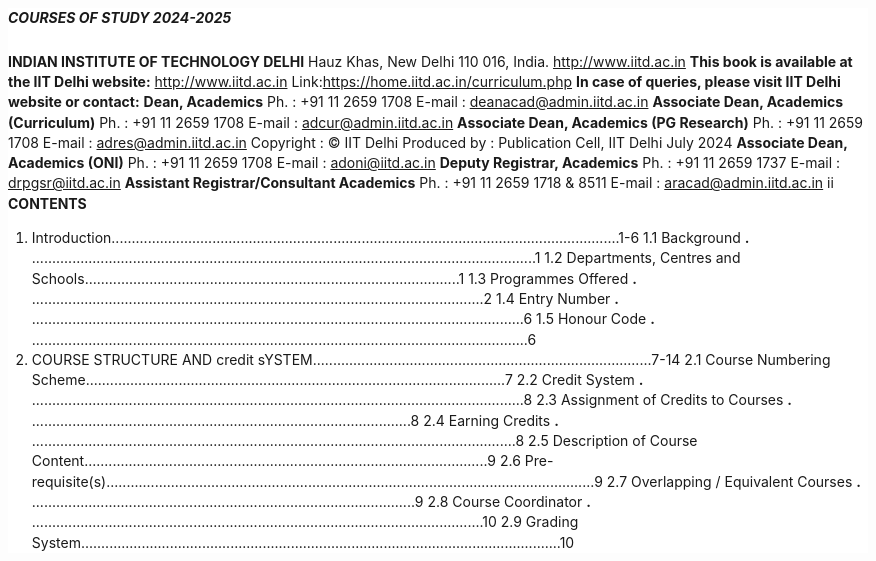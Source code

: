 ##### **COURSES OF STUDY** **2024-2025**
**INDIAN INSTITUTE OF TECHNOLOGY DELHI**
Hauz Khas, New Delhi 110 016, India.
http://www.iitd.ac.in
**This book is available at the IIT Delhi website:**
http://www.iitd.ac.in
Link:https://home.iitd.ac.in/curriculum.php
**In case of queries, please visit IIT Delhi website or contact:**
**Dean, Academics**
Ph. : +91 11 2659 1708
E-mail : deanacad@admin.iitd.ac.in
**Associate Dean, Academics (Curriculum)**
Ph. : +91 11 2659 1708
E-mail : adcur@admin.iitd.ac.in
**Associate Dean, Academics (PG Research)**
Ph. : +91 11 2659 1708
E-mail : adres@admin.iitd.ac.in
Copyright : © IIT Delhi
Produced by : Publication Cell, IIT Delhi
July 2024
**Associate Dean, Academics (ONI)**
Ph. : +91 11 2659 1708
E-mail : adoni@iitd.ac.in
**Deputy Registrar, Academics**
Ph. : +91 11 2659 1737
E-mail : drpgsr@iitd.ac.in
**Assistant Registrar/Consultant Academics**
Ph. : +91 11 2659 1718 & 8511
E-mail : aracad@admin.iitd.ac.in
ii
**CONTENTS**
1. Introduction..............................................................................................................................1-6
1.1 Background **.** .............................................................................................................................1
1.2 Departments, Centres and Schools.............................................................................................1
1.3 Programmes Offered **.** ................................................................................................................2
1.4 Entry Number **.** ..........................................................................................................................6
1.5 Honour Code **.** ...........................................................................................................................6
2. COURSE STRUCTURE AND credit sYSTEM....................................................................................7-14
2.1 Course Numbering Scheme........................................................................................................7
2.2 Credit System **.** ..........................................................................................................................8
2.3 Assignment of Credits to Courses **.** ..............................................................................................8
2.4 Earning Credits **.** ........................................................................................................................8
2.5 Description of Course Content....................................................................................................9
2.6 Pre-requisite(s).........................................................................................................................9
2.7 Overlapping / Equivalent Courses **.** ...............................................................................................9
2.8 Course Coordinator **.** ................................................................................................................10
2.9 Grading System.......................................................................................................................10